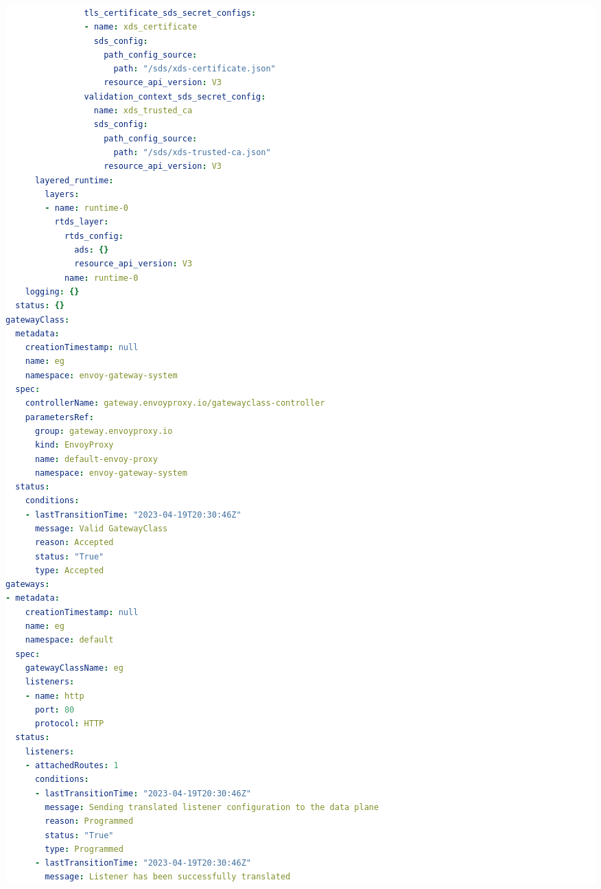 ```yaml
                tls_certificate_sds_secret_configs:
                - name: xds_certificate
                  sds_config:
                    path_config_source:
                      path: "/sds/xds-certificate.json"
                    resource_api_version: V3
                validation_context_sds_secret_config:
                  name: xds_trusted_ca
                  sds_config:
                    path_config_source:
                      path: "/sds/xds-trusted-ca.json"
                    resource_api_version: V3
      layered_runtime:
        layers:
        - name: runtime-0
          rtds_layer:
            rtds_config:
              ads: {}
              resource_api_version: V3
            name: runtime-0
    logging: {}
  status: {}
gatewayClass:
  metadata:
    creationTimestamp: null
    name: eg
    namespace: envoy-gateway-system
  spec:
    controllerName: gateway.envoyproxy.io/gatewayclass-controller
    parametersRef:
      group: gateway.envoyproxy.io
      kind: EnvoyProxy
      name: default-envoy-proxy
      namespace: envoy-gateway-system
  status:
    conditions:
    - lastTransitionTime: "2023-04-19T20:30:46Z"
      message: Valid GatewayClass
      reason: Accepted
      status: "True"
      type: Accepted
gateways:
- metadata:
    creationTimestamp: null
    name: eg
    namespace: default
  spec:
    gatewayClassName: eg
    listeners:
    - name: http
      port: 80
      protocol: HTTP
  status:
    listeners:
    - attachedRoutes: 1
      conditions:
      - lastTransitionTime: "2023-04-19T20:30:46Z"
        message: Sending translated listener configuration to the data plane
        reason: Programmed
        status: "True"
        type: Programmed
      - lastTransitionTime: "2023-04-19T20:30:46Z"
        message: Listener has been successfully translated
```